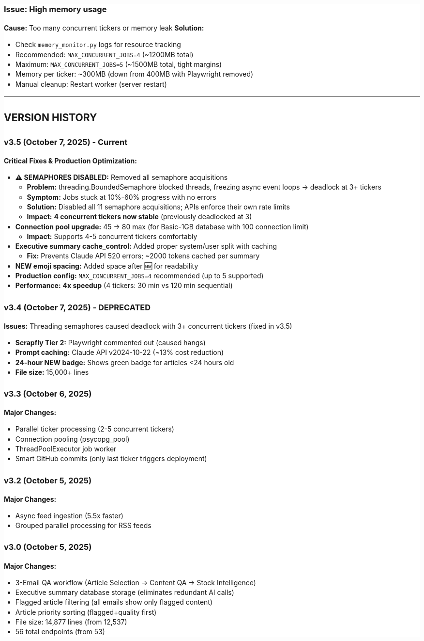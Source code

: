 ### Issue: High memory usage

**Cause:** Too many concurrent tickers or memory leak
**Solution:**
- Check `memory_monitor.py` logs for resource tracking
- Recommended: `MAX_CONCURRENT_JOBS=4` (~1200MB total)
- Maximum: `MAX_CONCURRENT_JOBS=5` (~1500MB total, tight margins)
- Memory per ticker: ~300MB (down from 400MB with Playwright removed)
- Manual cleanup: Restart worker (server restart)

---

## VERSION HISTORY

### v3.5 (October 7, 2025) - Current
**Critical Fixes & Production Optimization:**
- **⚠️ SEMAPHORES DISABLED:** Removed all semaphore acquisitions
  - **Problem:** threading.BoundedSemaphore blocked threads, freezing async event loops → deadlock at 3+ tickers
  - **Symptom:** Jobs stuck at 10%-60% progress with no errors
  - **Solution:** Disabled all 11 semaphore acquisitions; APIs enforce their own rate limits
  - **Impact:** **4 concurrent tickers now stable** (previously deadlocked at 3)
- **Connection pool upgrade:** 45 → 80 max (for Basic-1GB database with 100 connection limit)
  - **Impact:** Supports 4-5 concurrent tickers comfortably
- **Executive summary cache_control:** Added proper system/user split with caching
  - **Fix:** Prevents Claude API 520 errors; ~2000 tokens cached per summary
- **NEW emoji spacing:** Added space after 🆕 for readability
- **Production config:** `MAX_CONCURRENT_JOBS=4` recommended (up to 5 supported)
- **Performance:** **4x speedup** (4 tickers: 30 min vs 120 min sequential)

### v3.4 (October 7, 2025) - DEPRECATED
**Issues:** Threading semaphores caused deadlock with 3+ concurrent tickers (fixed in v3.5)
- **Scrapfly Tier 2:** Playwright commented out (caused hangs)
- **Prompt caching:** Claude API v2024-10-22 (~13% cost reduction)
- **24-hour NEW badge:** Shows green badge for articles <24 hours old
- **File size:** 15,000+ lines

### v3.3 (October 6, 2025)
**Major Changes:**
- Parallel ticker processing (2-5 concurrent tickers)
- Connection pooling (psycopg_pool)
- ThreadPoolExecutor job worker
- Smart GitHub commits (only last ticker triggers deployment)

### v3.2 (October 5, 2025)
**Major Changes:**
- Async feed ingestion (5.5x faster)
- Grouped parallel processing for RSS feeds

### v3.0 (October 5, 2025)
**Major Changes:**
- 3-Email QA workflow (Article Selection → Content QA → Stock Intelligence)
- Executive summary database storage (eliminates redundant AI calls)
- Flagged article filtering (all emails show only flagged content)
- Article priority sorting (flagged+quality first)
- File size: 14,877 lines (from 12,537)
- 56 total endpoints (from 53)
